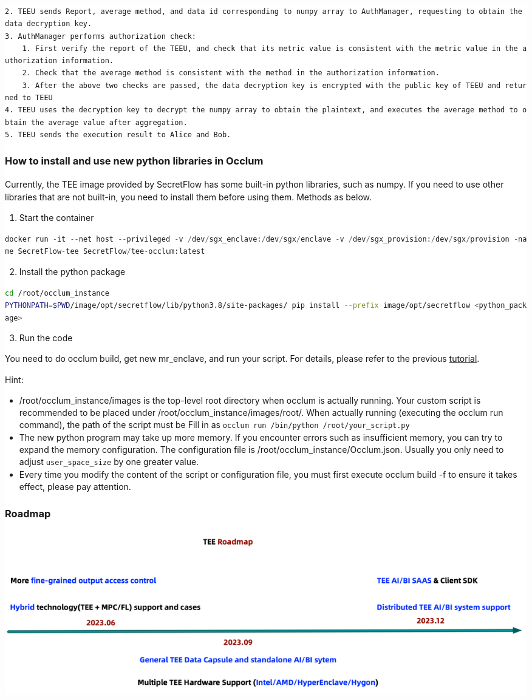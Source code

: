    2. TEEU sends Report, average method, and data id corresponding to numpy array to AuthManager, requesting to obtain the data decryption key.
    3. AuthManager performs authorization check:
        1. First verify the report of the TEEU, and check that its metric value is consistent with the metric value in the authorization information.
        2. Check that the average method is consistent with the method in the authorization information.
        3. After the above two checks are passed, the data decryption key is encrypted with the public key of TEEU and returned to TEEU
    4. TEEU uses the decryption key to decrypt the numpy array to obtain the plaintext, and executes the average method to obtain the average value after aggregation.
    5. TEEU sends the execution result to Alice and Bob.

### How to install and use new python libraries in Occlum
Currently, the TEE image provided by SecretFlow has some built-in python libraries, such as numpy. If you need to use other libraries that are not built-in, you need to install them before using them. Methods as below.
1. Start the container
```python
docker run -it --net host --privileged -v /dev/sgx_enclave:/dev/sgx/enclave -v /dev/sgx_provision:/dev/sgx/provision -name SecretFlow-tee SecretFlow/tee-occlum:latest
```
2. Install the python package
```bash
cd /root/occlum_instance
PYTHONPATH=$PWD/image/opt/secretflow/lib/python3.8/site-packages/ pip install --prefix image/opt/secretflow <python_package>
```
3. Run the code

You need to do occlum build, get new mr_enclave, and run your script. For details, please refer to the previous [tutorial](../../tutorial/teeu.md).

Hint:
- /root/occlum_instance/images is the top-level root directory when occlum is actually running. Your custom script is recommended to be placed under /root/occlum_instance/images/root/. When actually running (executing the occlum run command), the path of the script must be Fill in as `occlum run /bin/python /root/your_script.py`
- The new python program may take up more memory. If you encounter errors such as insufficient memory, you can try to expand the memory configuration. The configuration file is /root/occlum_instance/Occlum.json. Usually you only need to adjust `user_space_size` by one greater value.
- Every time you modify the content of the script or configuration file, you must first execute occlum build -f to ensure it takes effect, please pay attention.

### Roadmap

![roadmap]( resources/tee_roadmap_en.png )